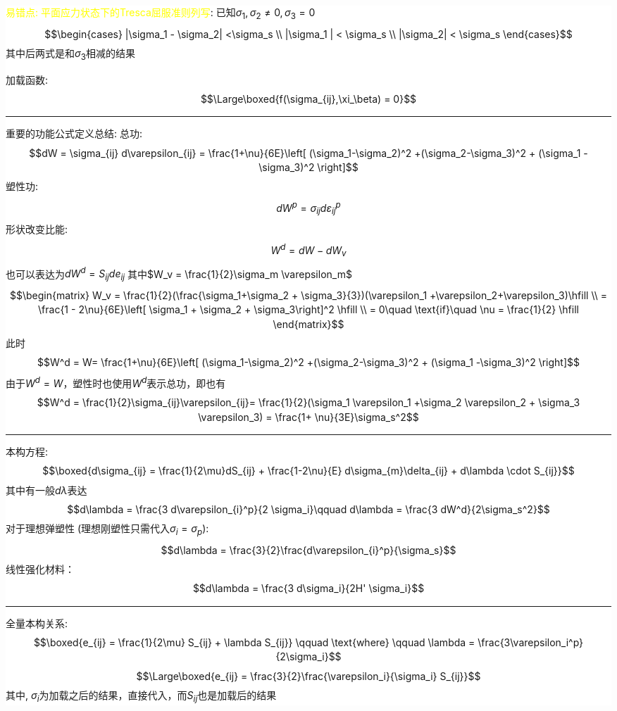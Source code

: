 
<mark style="background: transparent; color: yellow">易错点: 平面应力状态下的Tresca屈服准则列写</mark>: 已知$\sigma_1,\sigma_2\neq 0,\sigma_3 = 0$
$$\begin{cases}
|\sigma_1 - \sigma_2| <\sigma_s  \\
|\sigma_1 | < \sigma_s \\
|\sigma_2| < \sigma_s
\end{cases}$$
其中后两式是和$\sigma_3$相减的结果

加载函数: 
$$\Large\boxed{f(\sigma_{ij},\xi_\beta) = 0}$$

---
重要的功能公式定义总结: 
总功:
$$dW = \sigma_{ij} d\varepsilon_{ij} = \frac{1+\nu}{6E}\left[ (\sigma_1-\sigma_2)^2 +(\sigma_2-\sigma_3)^2 + (\sigma_1 -\sigma_3)^2 \right]$$
塑性功:
$$dW^p = \sigma_{ij} d\varepsilon_{ij}^p$$
形状改变比能: 
$$W^d = dW - dW_v$$
也可以表达为$dW^d = S_{ij} de_{ij}$
其中$W_v = \frac{1}{2}\sigma_m \varepsilon_m$
$$\begin{matrix}
W_v = \frac{1}{2}(\frac{\sigma_1+\sigma_2 + \sigma_3}{3})(\varepsilon_1 +\varepsilon_2+\varepsilon_3)\hfill \\ 
= \frac{1 - 2\nu}{6E}\left[ \sigma_1 + \sigma_2 + \sigma_3\right]^2 \hfill \\
= 0\quad  \text{if}\quad  \nu = \frac{1}{2} \hfill
\end{matrix}$$
此时
$$W^d = W= \frac{1+\nu}{6E}\left[ (\sigma_1-\sigma_2)^2 +(\sigma_2-\sigma_3)^2 + (\sigma_1 -\sigma_3)^2 \right]$$
由于$W^d = W$，塑性时也使用$W^d$表示总功，即也有
$$W^d = \frac{1}{2}\sigma_{ij}\varepsilon_{ij}= \frac{1}{2}(\sigma_1 \varepsilon_1 +\sigma_2 \varepsilon_2 +  \sigma_3 \varepsilon_3) = \frac{1+ \nu}{3E}\sigma_s^2$$

---
本构方程:
$$\boxed{d\sigma_{ij} = \frac{1}{2\mu}dS_{ij} + \frac{1-2\nu}{E} d\sigma_{m}\delta_{ij} + d\lambda \cdot S_{ij}}$$
其中有一般$d\lambda$表达
$$d\lambda = \frac{3 d\varepsilon_{i}^p}{2 \sigma_i}\qquad d\lambda = \frac{3 dW^d}{2\sigma_s^2}$$
对于理想弹塑性 (理想刚塑性只需代入$\sigma_i = \sigma_p$): 
$$d\lambda = \frac{3}{2}\frac{d\varepsilon_{i}^p}{\sigma_s}$$
线性强化材料：
$$d\lambda = \frac{3 d\sigma_i}{2H' \sigma_i}$$

---
全量本构关系: 
$$\boxed{e_{ij} = \frac{1}{2\mu} S_{ij} + \lambda S_{ij}} \qquad \text{where} \qquad \lambda = \frac{3\varepsilon_i^p}{2\sigma_i}$$
$$\Large\boxed{e_{ij} = \frac{3}{2}\frac{\varepsilon_i}{\sigma_i} S_{ij}}$$
其中, $\sigma_i$为加载之后的结果，直接代入，而$S_{ij}$也是加载后的结果
